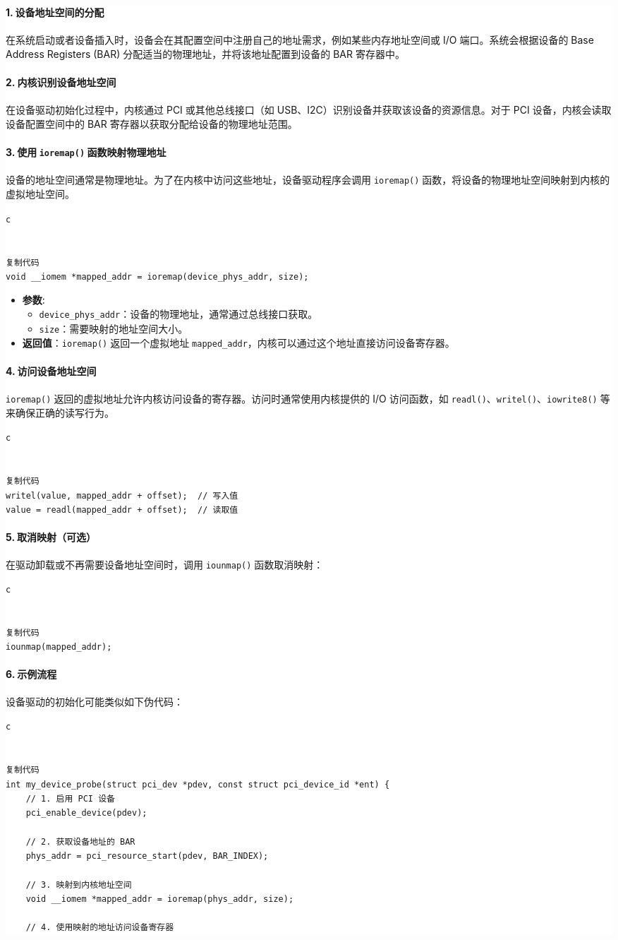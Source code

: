 #### 1. 设备地址空间的分配
在系统启动或者设备插入时，设备会在其配置空间中注册自己的地址需求，例如某些内存地址空间或 I/O 端口。系统会根据设备的 Base Address Registers (BAR) 分配适当的物理地址，并将该地址配置到设备的 BAR 寄存器中。

#### 2. 内核识别设备地址空间
在设备驱动初始化过程中，内核通过 PCI 或其他总线接口（如 USB、I2C）识别设备并获取该设备的资源信息。对于 PCI 设备，内核会读取设备配置空间中的 BAR 寄存器以获取分配给设备的物理地址范围。

#### 3. 使用 `ioremap()` 函数映射物理地址
设备的地址空间通常是物理地址。为了在内核中访问这些地址，设备驱动程序会调用 `ioremap()` 函数，将设备的物理地址空间映射到内核的虚拟地址空间。

```plain
c


复制代码
void __iomem *mapped_addr = ioremap(device_phys_addr, size);
```

+ **参数**:
    - `device_phys_addr`：设备的物理地址，通常通过总线接口获取。
    - `size`：需要映射的地址空间大小。
+ **返回值**：`ioremap()` 返回一个虚拟地址 `mapped_addr`，内核可以通过这个地址直接访问设备寄存器。

#### 4. 访问设备地址空间
`ioremap()` 返回的虚拟地址允许内核访问设备的寄存器。访问时通常使用内核提供的 I/O 访问函数，如 `readl()`、`writel()`、`iowrite8()` 等来确保正确的读写行为。

```plain
c


复制代码
writel(value, mapped_addr + offset);  // 写入值
value = readl(mapped_addr + offset);  // 读取值
```

#### 5. 取消映射（可选）
在驱动卸载或不再需要设备地址空间时，调用 `iounmap()` 函数取消映射：

```plain
c


复制代码
iounmap(mapped_addr);
```

#### 6. 示例流程
设备驱动的初始化可能类似如下伪代码：

```plain
c


复制代码
int my_device_probe(struct pci_dev *pdev, const struct pci_device_id *ent) {
    // 1. 启用 PCI 设备
    pci_enable_device(pdev);

    // 2. 获取设备地址的 BAR
    phys_addr = pci_resource_start(pdev, BAR_INDEX);

    // 3. 映射到内核地址空间
    void __iomem *mapped_addr = ioremap(phys_addr, size);

    // 4. 使用映射的地址访问设备寄存器
```